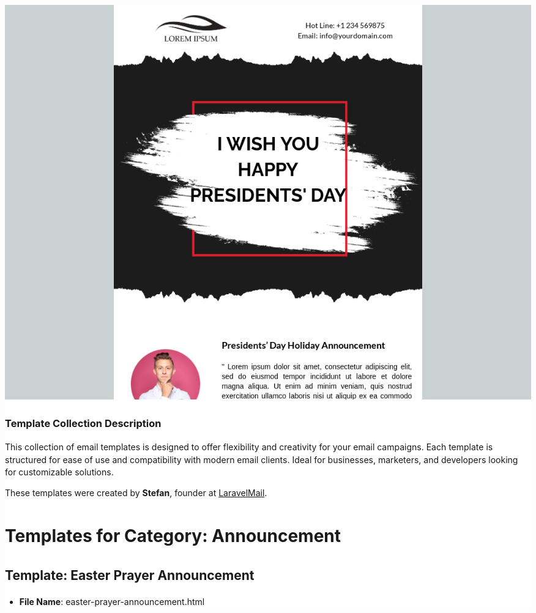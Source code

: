![Thumbnail for Presidents’ Day Holiday Announcement ](./presidents-day-holiday-announcement.png)

### Template Collection Description
This collection of email templates is designed to offer flexibility and creativity for your email campaigns. Each template is structured for ease of use and compatibility with modern email clients. Ideal for businesses, marketers, and developers looking for customizable solutions.

These templates were created by **Stefan**, founder at [LaravelMail](https://laravelmail.com).

# Templates for Category: Announcement

## Template: Easter Prayer Announcement
- **File Name**: easter-prayer-announcement.html
